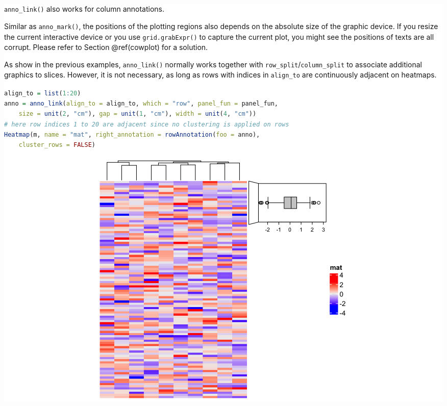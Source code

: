 `anno_link()` also works for column annotations.

Similar as `anno_mark()`, the positions of the plotting regions also depends
on the absolute size of the graphic device. If you resize the current
interactive device or you use `grid.grabExpr()` to capture the current plot,
you might see the positions of texts are all corrupt. Please refer to Section
\@ref(cowplot) for a solution.

As show in the previous examples, `anno_link()` normally works together with
`row_split`/`column_split` to associate additional graphics to slices. However,
it is not necessary, as long as rows with indices in `align_to` are continuously
adjacent on heatmaps.


```r
align_to = list(1:20)
anno = anno_link(align_to = align_to, which = "row", panel_fun = panel_fun, 
    size = unit(2, "cm"), gap = unit(1, "cm"), width = unit(4, "cm"))
# here row indices 1 to 20 are adjacent since no clustering is applied on rows
Heatmap(m, name = "mat", right_annotation = rowAnnotation(foo = anno), 
    cluster_rows = FALSE)
```

<img src="03-heatmap_annotations_files/figure-html/unnamed-chunk-192-1.png" width="499.2" style="display: block; margin: auto;" />
